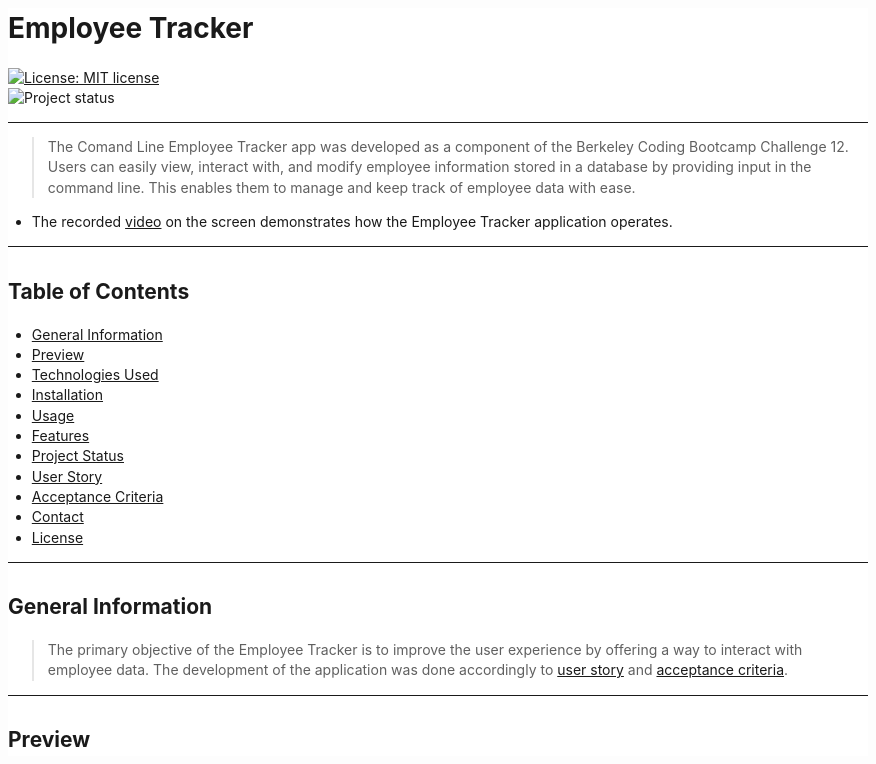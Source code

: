 # Employee Tracker
[![License: MIT license](https://img.shields.io/badge/License-MIT_license-success)](https://opensource.org/licenses/MIT)    
![Project status](https://img.shields.io/badge/Status-Complete-success)

--- 
> The Comand Line Employee Tracker app was developed as a component of the Berkeley Coding Bootcamp Challenge 12. Users can easily view, interact with, and modify employee information stored in a database by providing input in the command line. This enables them to manage and keep track of employee data with ease.
- The recorded [video](https://1drv.ms/v/s!Ak2qWe8ZT6ny2TYysoMloJ2fHQug?e=p1ViIv) on the screen demonstrates how the Employee Tracker application operates.

---
## Table of Contents
* [General Information](#general-information)
* [Preview](#preview)
* [Technologies Used](#technologies-used)
* [Installation](#installation)
* [Usage](#usage)
* [Features](#features)
* [Project Status](#project-status)
* [User Story](#user-story)
* [Acceptance Criteria](#acceptance-criteria)
* [Contact](#contact)
* [License](#license)

---
## General Information 
>The primary objective of the Employee Tracker is to improve the user experience by offering a way to interact with employee data. The development of the application was done accordingly to [user story](#user-story) and [acceptance criteria](#acceptance-criteria). 

---
## Preview 